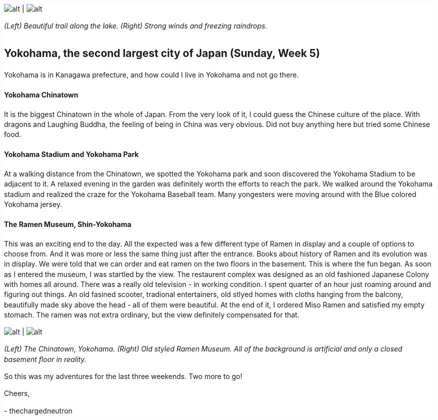 
![alt](/assets/images/kawa-me.jpg) | ![alt](/assets/images/kawa-bridge.jpg)

<em> (Left) Beautiful trail along the lake. (Right) Strong winds and freezing raindrops.</em>

## Yokohama, the second largest city of Japan (Sunday, Week 5)

Yokohama is in Kanagawa prefecture, and how could I live in Yokohama and not go there.

#### Yokohama Chinatown

It is the biggest Chinatown in the whole of Japan. From the very look of it, I could guess the Chinese culture of the place. With dragons and Laughing Buddha, the feeling of being in China was very obvious. Did not buy anything here but tried some Chinese food.

#### Yokohama Stadium and Yokohama Park

At a walking distance from the Chinatown, we spotted the Yokohama park and soon discovered the Yokohama Stadium to be adjacent to it. A relaxed evening in the garden was definitely worth the efforts to reach the park. We walked around the Yokohama stadium and realized the craze for the Yokohama Baseball team. Many yongesters were moving around with the Blue colored Yokohama jersey.

#### The Ramen Museum, Shin-Yokohama

This was an exciting end to the day. All the expected was a few different type of Ramen in display and a couple of options to choose from. And it was more or less the same thing just after the entrance. Books about history of Ramen and its evolution was in display. We were told that we can order and eat ramen on the two floors in the basement. This is where the fun began. As soon as I entered the museum, I was startled by the view. The restaurent complex was designed as an old fashioned Japanese Colony with homes all around. There was a really old television - in working condition. I spent quarter of an hour just roaming around and figuring out things. An old fasined scooter, tradional entertainers, old stlyed homes with cloths hanging from the balcony, beautifully made sky above the head - all of them were beautiful. At the end of it, I ordered Miso Ramen and satisfied my empty stomach. The ramen was not extra ordinary, but the view definitely compensated for that.



![alt](/assets/images/chinatown.jpg) | ![alt](/assets/images/ramen-museum.jpg)

<em> (Left) The Chinatown, Yokohama. (Right) Old styled Ramen Museum. All of the background is artificial and only a closed basement floor in reality.</em>

So this was my adventures for the last three weekends. Two more to go!

Cheers,

\- thechargedneutron


